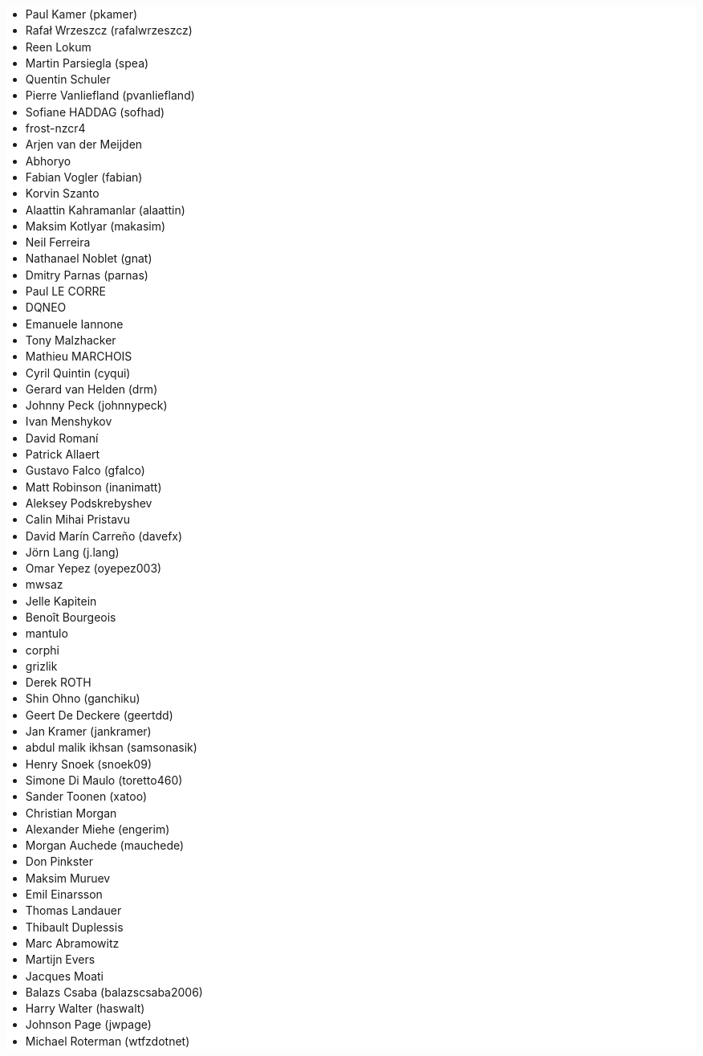  - Paul Kamer (pkamer)
 - Rafał Wrzeszcz (rafalwrzeszcz)
 - Reen Lokum
 - Martin Parsiegla (spea)
 - Quentin Schuler
 - Pierre Vanliefland (pvanliefland)
 - Sofiane HADDAG (sofhad)
 - frost-nzcr4
 - Arjen van der Meijden
 - Abhoryo
 - Fabian Vogler (fabian)
 - Korvin Szanto
 - Alaattin Kahramanlar (alaattin)
 - Maksim Kotlyar (makasim)
 - Neil Ferreira
 - Nathanael Noblet (gnat)
 - Dmitry Parnas (parnas)
 - Paul LE CORRE
 - DQNEO
 - Emanuele Iannone
 - Tony Malzhacker
 - Mathieu MARCHOIS
 - Cyril Quintin (cyqui)
 - Gerard van Helden (drm)
 - Johnny Peck (johnnypeck)
 - Ivan Menshykov
 - David Romaní
 - Patrick Allaert
 - Gustavo Falco (gfalco)
 - Matt Robinson (inanimatt)
 - Aleksey Podskrebyshev
 - Calin Mihai Pristavu
 - David Marín Carreño (davefx)
 - Jörn Lang (j.lang)
 - Omar Yepez (oyepez003)
 - mwsaz
 - Jelle Kapitein
 - Benoît Bourgeois
 - mantulo
 - corphi
 - grizlik
 - Derek ROTH
 - Shin Ohno (ganchiku)
 - Geert De Deckere (geertdd)
 - Jan Kramer (jankramer)
 - abdul malik ikhsan (samsonasik)
 - Henry Snoek (snoek09)
 - Simone Di  Maulo (toretto460)
 - Sander Toonen (xatoo)
 - Christian Morgan
 - Alexander Miehe (engerim)
 - Morgan Auchede (mauchede)
 - Don Pinkster
 - Maksim Muruev
 - Emil Einarsson
 - Thomas Landauer
 - Thibault Duplessis
 - Marc Abramowitz
 - Martijn Evers
 - Jacques Moati
 - Balazs Csaba (balazscsaba2006)
 - Harry Walter (haswalt)
 - Johnson Page (jwpage)
 - Michael Roterman (wtfzdotnet)